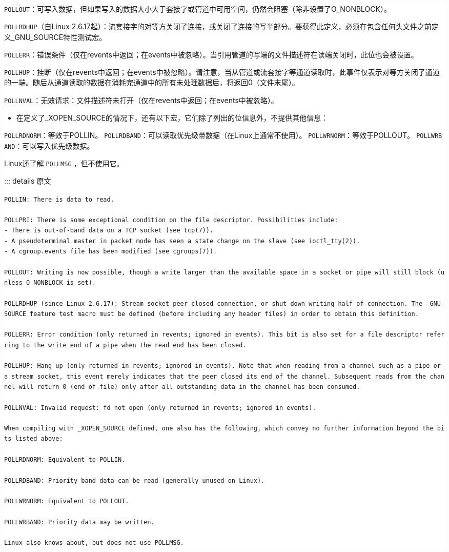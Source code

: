 `POLLOUT`：可写入数据，但如果写入的数据大小大于套接字或管道中可用空间，仍然会阻塞（除非设置了O_NONBLOCK）。

`POLLRDHUP`（自Linux 2.6.17起）：流套接字的对等方关闭了连接，或关闭了连接的写半部分。要获得此定义，必须在包含任何头文件之前定义_GNU_SOURCE特性测试宏。

`POLLERR`：错误条件（仅在revents中返回；在events中被忽略）。当引用管道的写端的文件描述符在读端关闭时，此位也会被设置。

`POLLHUP`：挂断（仅在revents中返回；在events中被忽略）。请注意，当从管道或流套接字等通道读取时，此事件仅表示对等方关闭了通道的一端。随后从通道读取的数据在消耗完通道中的所有未处理数据后，将返回0（文件末尾）。

`POLLNVAL`：无效请求：文件描述符未打开（仅在revents中返回；在events中被忽略）。

- 在定义了_XOPEN_SOURCE的情况下，还有以下宏，它们除了列出的位信息外，不提供其他信息：

`POLLRDNORM`：等效于POLLIN。
`POLLRDBAND`：可以读取优先级带数据（在Linux上通常不使用）。
`POLLWRNORM`：等效于POLLOUT。
`POLLWRBAND`：可以写入优先级数据。

Linux还了解 `POLLMSG` ，但不使用它。

::: details 原文

~~~text:no-line-numbers
POLLIN: There is data to read.

POLLPRI: There is some exceptional condition on the file descriptor. Possibilities include:
- There is out-of-band data on a TCP socket (see tcp(7)).
- A pseudoterminal master in packet mode has seen a state change on the slave (see ioctl_tty(2)).
- A cgroup.events file has been modified (see cgroups(7)).

POLLOUT: Writing is now possible, though a write larger than the available space in a socket or pipe will still block (unless O_NONBLOCK is set).

POLLRDHUP (since Linux 2.6.17): Stream socket peer closed connection, or shut down writing half of connection. The _GNU_SOURCE feature test macro must be defined (before including any header files) in order to obtain this definition.

POLLERR: Error condition (only returned in revents; ignored in events). This bit is also set for a file descriptor referring to the write end of a pipe when the read end has been closed.

POLLHUP: Hang up (only returned in revents; ignored in events). Note that when reading from a channel such as a pipe or a stream socket, this event merely indicates that the peer closed its end of the channel. Subsequent reads from the channel will return 0 (end of file) only after all outstanding data in the channel has been consumed.

POLLNVAL: Invalid request: fd not open (only returned in revents; ignored in events).

When compiling with _XOPEN_SOURCE defined, one also has the following, which convey no further information beyond the bits listed above:

POLLRDNORM: Equivalent to POLLIN.

POLLRDBAND: Priority band data can be read (generally unused on Linux).

POLLWRNORM: Equivalent to POLLOUT.

POLLWRBAND: Priority data may be written.

Linux also knows about, but does not use POLLMSG.
~~~
